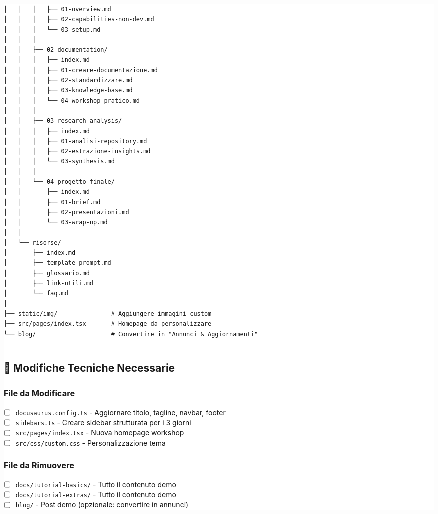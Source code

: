 ```
│   │   │   ├── 01-overview.md
│   │   │   ├── 02-capabilities-non-dev.md
│   │   │   └── 03-setup.md
│   │   │
│   │   ├── 02-documentation/
│   │   │   ├── index.md
│   │   │   ├── 01-creare-documentazione.md
│   │   │   ├── 02-standardizzare.md
│   │   │   ├── 03-knowledge-base.md
│   │   │   └── 04-workshop-pratico.md
│   │   │
│   │   ├── 03-research-analysis/
│   │   │   ├── index.md
│   │   │   ├── 01-analisi-repository.md
│   │   │   ├── 02-estrazione-insights.md
│   │   │   └── 03-synthesis.md
│   │   │
│   │   └── 04-progetto-finale/
│   │       ├── index.md
│   │       ├── 01-brief.md
│   │       ├── 02-presentazioni.md
│   │       └── 03-wrap-up.md
│   │
│   └── risorse/
│       ├── index.md
│       ├── template-prompt.md
│       ├── glossario.md
│       ├── link-utili.md
│       └── faq.md
│
├── static/img/               # Aggiungere immagini custom
├── src/pages/index.tsx       # Homepage da personalizzare
└── blog/                     # Convertire in "Annunci & Aggiornamenti"
```

---

## 🔧 Modifiche Tecniche Necessarie

### File da Modificare
- [ ] `docusaurus.config.ts` - Aggiornare titolo, tagline, navbar, footer
- [ ] `sidebars.ts` - Creare sidebar strutturata per i 3 giorni
- [ ] `src/pages/index.tsx` - Nuova homepage workshop
- [ ] `src/css/custom.css` - Personalizzazione tema

### File da Rimuovere
- [ ] `docs/tutorial-basics/` - Tutto il contenuto demo
- [ ] `docs/tutorial-extras/` - Tutto il contenuto demo
- [ ] `blog/` - Post demo (opzionale: convertire in annunci)
